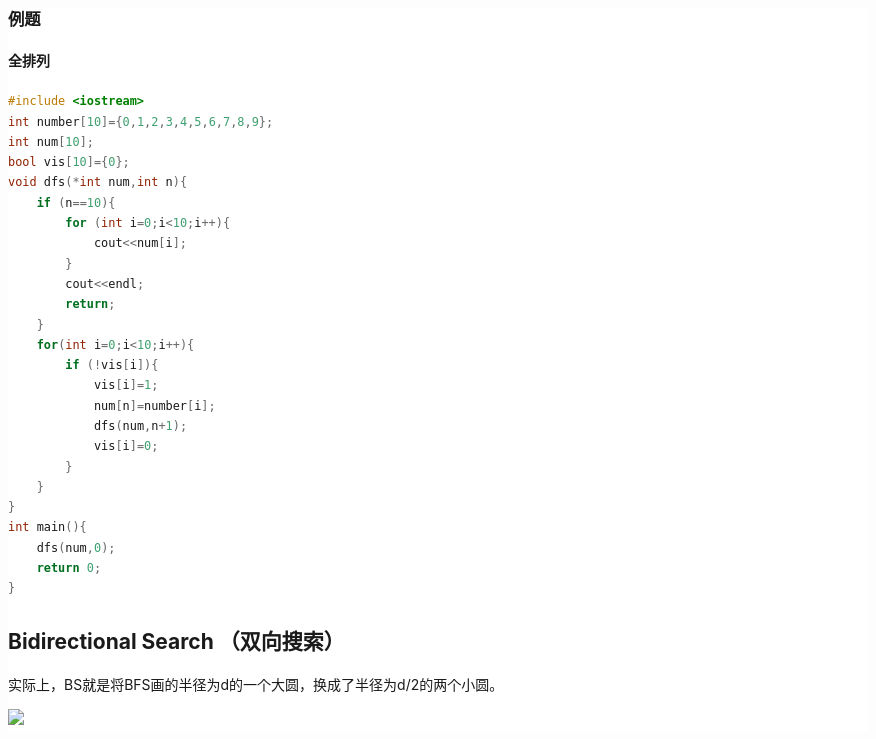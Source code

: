 ### 例题

#### 全排列
```cpp title="DFS全排列"
#include <iostream>
int number[10]={0,1,2,3,4,5,6,7,8,9};
int num[10];
bool vis[10]={0};
void dfs(*int num,int n){
    if (n==10){
        for (int i=0;i<10;i++){
            cout<<num[i];
        }
        cout<<endl;
        return;
    }
    for(int i=0;i<10;i++){
        if (!vis[i]){
            vis[i]=1;
            num[n]=number[i];
            dfs(num,n+1);
            vis[i]=0;
        }
    }
}
int main(){ 
    dfs(num,0);
    return 0;
}
```


## Bidirectional Search （双向搜索）


实际上，BS就是将BFS画的半径为d的一个大圆，换成了半径为d/2的两个小圆。

![](https://philfan-pic.oss-cn-beijing.aliyuncs.com/web_pic/CS__Algorithm__assets__03-1-UninformedSearch.assets__20241017102041.webp)